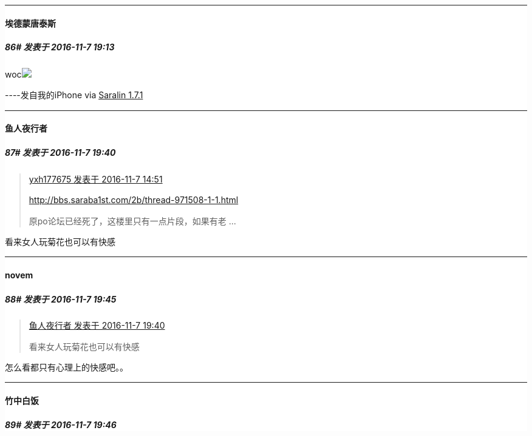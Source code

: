 


-----

####  埃德蒙唐泰斯  
##### 86#       发表于 2016-11-7 19:13




woc<img src="https://static.saraba1st.com/image/smiley/zdl/157.gif" referrerpolicy="no-referrer">

----发自我的iPhone via [Saralin 1.7.1](https://itunes.apple.com/cn/app/saralin/id1086444812)







-----

####  鱼人夜行者  
##### 87#       发表于 2016-11-7 19:40



<blockquote><a href="httphttps://bbs.saraba1st.com/2b/forum.php?mod=redirect&amp;goto=findpost&amp;pid=34096314&amp;ptid=1345279" target="_blank">yxh177675 发表于 2016-11-7 14:51</a>

http://bbs.saraba1st.com/2b/thread-971508-1-1.html


原po论坛已经死了，这楼里只有一点片段，如果有老 ...</blockquote>
看来女人玩菊花也可以有快感







-----

####  novem  
##### 88#       发表于 2016-11-7 19:45



<blockquote><a href="httphttps://bbs.saraba1st.com/2b/forum.php?mod=redirect&amp;goto=findpost&amp;pid=34099160&amp;ptid=1345279" target="_blank">鱼人夜行者 发表于 2016-11-7 19:40</a>

看来女人玩菊花也可以有快感</blockquote>
怎么看都只有心理上的快感吧。。







-----

####  竹中白饭  
##### 89#       发表于 2016-11-7 19:46
